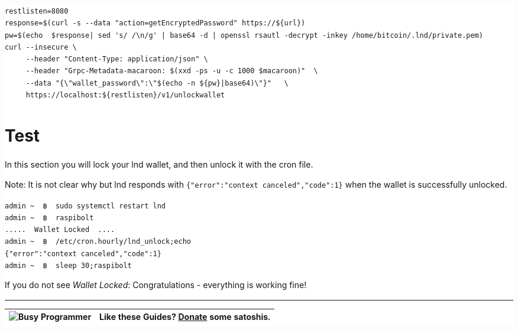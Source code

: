 ```
restlisten=8080
response=$(curl -s --data "action=getEncryptedPassword" https://${url})
pw=$(echo  $response| sed 's/ /\n/g' | base64 -d | openssl rsautl -decrypt -inkey /home/bitcoin/.lnd/private.pem)
curl --insecure \
     --header "Content-Type: application/json" \
     --header "Grpc-Metadata-macaroon: $(xxd -ps -u -c 1000 $macaroon)"  \
     --data "{\"wallet_password\":\"$(echo -n ${pw}|base64)\"}"   \
     https://localhost:${restlisten}/v1/unlockwallet 
```

# Test #
In this section you will lock your lnd wallet, and then unlock it with the cron file.

Note: It is not clear why but lnd responds with `{"error":"context canceled","code":1}` when the wallet is successfully unlocked.
```
admin ~  ฿  sudo systemctl restart lnd
admin ~  ฿  raspibolt
.....  Wallet Locked  ....
admin ~  ฿  /etc/cron.hourly/lnd_unlock;echo
{"error":"context canceled","code":1}
admin ~  ฿  sleep 30;raspibolt
```
If you do not see _Wallet Locked_: Congratulations - everything is working fine!

---

|![Busy Programmer](images/RaspiBoltBusy.jpg)|Like these Guides? [Donate](RBE_donation.md) some satoshis.|
|--|--|
